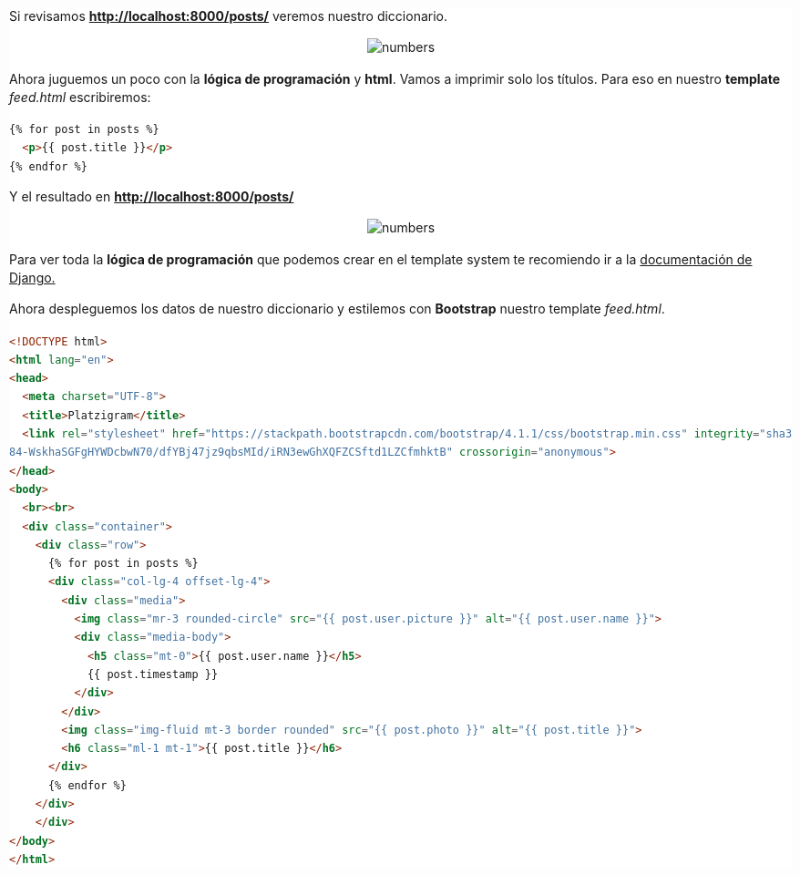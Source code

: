 Si revisamos [**http://localhost:8000/posts/**](http://localhost:8000/posts/) veremos nuestro diccionario.

<div align="center">
    <img src="./readme_img/posts_diccionario.png"
      width="80%"
    alt="numbers">
</div>

Ahora juguemos un poco con la **lógica de programación** y **html**. Vamos a imprimir solo los títulos. Para eso en nuestro **template** _feed.html_ escribiremos:

```html
{% for post in posts %}
  <p>{{ post.title }}</p>
{% endfor %}
```

Y el resultado en [**http://localhost:8000/posts/**](http://localhost:8000/posts/)

<div align="center">
    <img src="./readme_img/posts_diccionario_titulos.png"
      width="80%"
    alt="numbers">
</div>

Para ver toda la **lógica de programación** que podemos crear en el template system te recomiendo ir a la [documentación de Django.](https://docs.djangoproject.com/en/3.0/ref/templates/builtins/)

Ahora despleguemos los datos de nuestro diccionario y estilemos con **Bootstrap** nuestro template _feed.html_.

```html
<!DOCTYPE html>
<html lang="en">
<head>
  <meta charset="UTF-8">
  <title>Platzigram</title>
  <link rel="stylesheet" href="https://stackpath.bootstrapcdn.com/bootstrap/4.1.1/css/bootstrap.min.css" integrity="sha384-WskhaSGFgHYWDcbwN70/dfYBj47jz9qbsMId/iRN3ewGhXQFZCSftd1LZCfmhktB" crossorigin="anonymous">
</head>
<body>
  <br><br>
  <div class="container">
    <div class="row">
      {% for post in posts %}
      <div class="col-lg-4 offset-lg-4">
        <div class="media">
          <img class="mr-3 rounded-circle" src="{{ post.user.picture }}" alt="{{ post.user.name }}">
          <div class="media-body">
            <h5 class="mt-0">{{ post.user.name }}</h5>
            {{ post.timestamp }}
          </div>
        </div>
        <img class="img-fluid mt-3 border rounded" src="{{ post.photo }}" alt="{{ post.title }}">
        <h6 class="ml-1 mt-1">{{ post.title }}</h6>
      </div>
      {% endfor %}
    </div>
    </div>
</body>
</html>

```
